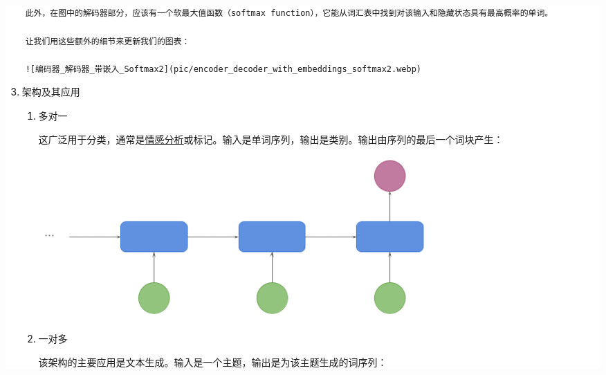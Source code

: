         此外，在图中的解码器部分，应该有一个软最大值函数（softmax function），它能从词汇表中找到对该输入和隐藏状态具有最高概率的单词。

        让我们用这些额外的细节来更新我们的图表：

        ![编码器_解码器_带嵌入_Softmax2](pic/encoder_decoder_with_embeddings_softmax2.webp)

3. 架构及其应用

    1. 多对一

        这广泛用于分类，通常是[情感分析](https://www.baeldung.com/cs/sentiment-analysis-practical)或标记。输入是单词序列，输出是类别。输出由序列的最后一个词块产生：

        ![多到一](pic/many_to_one.webp)

    2. 一对多

        该架构的主要应用是文本生成。输入是一个主题，输出是为该主题生成的词序列：
